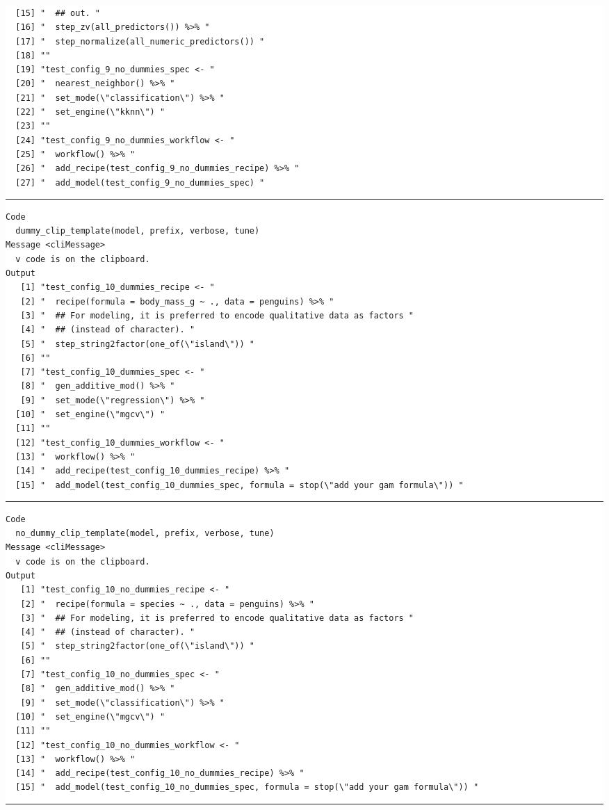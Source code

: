       [15] "  ## out. "                                                                
      [16] "  step_zv(all_predictors()) %>% "                                          
      [17] "  step_normalize(all_numeric_predictors()) "                               
      [18] ""                                                                          
      [19] "test_config_9_no_dummies_spec <- "                                         
      [20] "  nearest_neighbor() %>% "                                                 
      [21] "  set_mode(\"classification\") %>% "                                       
      [22] "  set_engine(\"kknn\") "                                                   
      [23] ""                                                                          
      [24] "test_config_9_no_dummies_workflow <- "                                     
      [25] "  workflow() %>% "                                                         
      [26] "  add_recipe(test_config_9_no_dummies_recipe) %>% "                        
      [27] "  add_model(test_config_9_no_dummies_spec) "                               

---

    Code
      dummy_clip_template(model, prefix, verbose, tune)
    Message <cliMessage>
      v code is on the clipboard.
    Output
       [1] "test_config_10_dummies_recipe <- "                                                  
       [2] "  recipe(formula = body_mass_g ~ ., data = penguins) %>% "                          
       [3] "  ## For modeling, it is preferred to encode qualitative data as factors "          
       [4] "  ## (instead of character). "                                                      
       [5] "  step_string2factor(one_of(\"island\")) "                                          
       [6] ""                                                                                   
       [7] "test_config_10_dummies_spec <- "                                                    
       [8] "  gen_additive_mod() %>% "                                                          
       [9] "  set_mode(\"regression\") %>% "                                                    
      [10] "  set_engine(\"mgcv\") "                                                            
      [11] ""                                                                                   
      [12] "test_config_10_dummies_workflow <- "                                                
      [13] "  workflow() %>% "                                                                  
      [14] "  add_recipe(test_config_10_dummies_recipe) %>% "                                   
      [15] "  add_model(test_config_10_dummies_spec, formula = stop(\"add your gam formula\")) "

---

    Code
      no_dummy_clip_template(model, prefix, verbose, tune)
    Message <cliMessage>
      v code is on the clipboard.
    Output
       [1] "test_config_10_no_dummies_recipe <- "                                                  
       [2] "  recipe(formula = species ~ ., data = penguins) %>% "                                 
       [3] "  ## For modeling, it is preferred to encode qualitative data as factors "             
       [4] "  ## (instead of character). "                                                         
       [5] "  step_string2factor(one_of(\"island\")) "                                             
       [6] ""                                                                                      
       [7] "test_config_10_no_dummies_spec <- "                                                    
       [8] "  gen_additive_mod() %>% "                                                             
       [9] "  set_mode(\"classification\") %>% "                                                   
      [10] "  set_engine(\"mgcv\") "                                                               
      [11] ""                                                                                      
      [12] "test_config_10_no_dummies_workflow <- "                                                
      [13] "  workflow() %>% "                                                                     
      [14] "  add_recipe(test_config_10_no_dummies_recipe) %>% "                                   
      [15] "  add_model(test_config_10_no_dummies_spec, formula = stop(\"add your gam formula\")) "

---